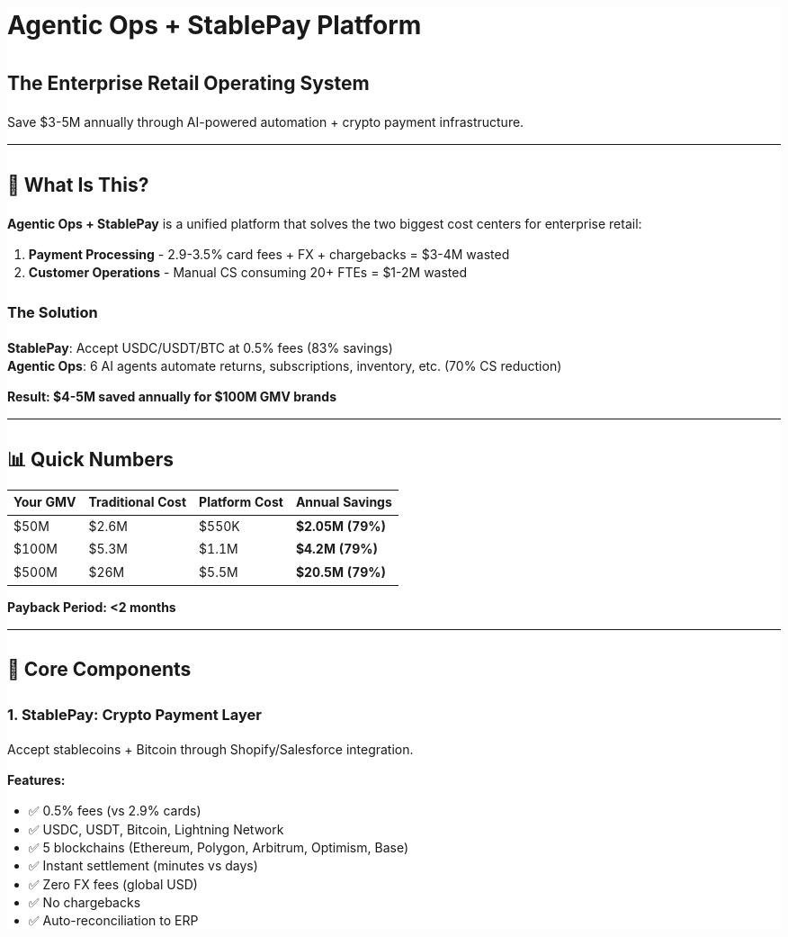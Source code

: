 # Agentic Ops + StablePay Platform

## The Enterprise Retail Operating System

Save $3-5M annually through AI-powered automation + crypto payment infrastructure.

---

## 🎯 What Is This?

**Agentic Ops + StablePay** is a unified platform that solves the two biggest cost centers for enterprise retail:

1. **Payment Processing** - 2.9-3.5% card fees + FX + chargebacks = $3-4M wasted
2. **Customer Operations** - Manual CS consuming 20+ FTEs = $1-2M wasted

### The Solution

**StablePay**: Accept USDC/USDT/BTC at 0.5% fees (83% savings)  
**Agentic Ops**: 6 AI agents automate returns, subscriptions, inventory, etc. (70% CS reduction)

**Result: $4-5M saved annually for $100M GMV brands**

---

## 📊 Quick Numbers

| Your GMV | Traditional Cost | Platform Cost | **Annual Savings** |
|----------|-----------------|---------------|-------------------|
| $50M | $2.6M | $550K | **$2.05M (79%)** |
| $100M | $5.3M | $1.1M | **$4.2M (79%)** |
| $500M | $26M | $5.5M | **$20.5M (79%)** |

**Payback Period: <2 months**

---

## 🚀 Core Components

### 1. StablePay: Crypto Payment Layer

Accept stablecoins + Bitcoin through Shopify/Salesforce integration.

**Features:**
- ✅ 0.5% fees (vs 2.9% cards)
- ✅ USDC, USDT, Bitcoin, Lightning Network
- ✅ 5 blockchains (Ethereum, Polygon, Arbitrum, Optimism, Base)
- ✅ Instant settlement (minutes vs days)
- ✅ Zero FX fees (global USD)
- ✅ No chargebacks
- ✅ Auto-reconciliation to ERP
